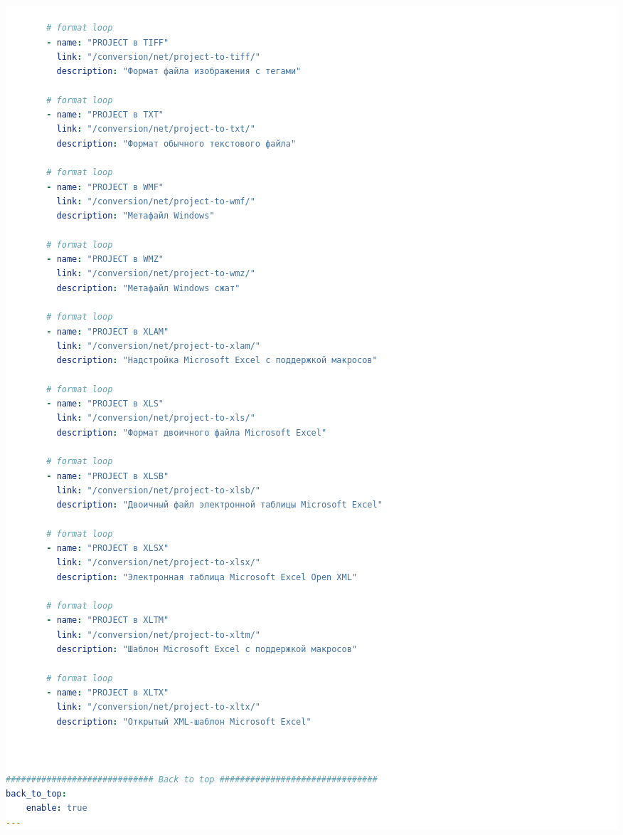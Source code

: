 ```yaml

        # format loop
        - name: "PROJECT в TIFF"
          link: "/conversion/net/project-to-tiff/"
          description: "Формат файла изображения с тегами"

        # format loop
        - name: "PROJECT в TXT"
          link: "/conversion/net/project-to-txt/"
          description: "Формат обычного текстового файла"

        # format loop
        - name: "PROJECT в WMF"
          link: "/conversion/net/project-to-wmf/"
          description: "Метафайл Windows"

        # format loop
        - name: "PROJECT в WMZ"
          link: "/conversion/net/project-to-wmz/"
          description: "Метафайл Windows сжат"

        # format loop
        - name: "PROJECT в XLAM"
          link: "/conversion/net/project-to-xlam/"
          description: "Надстройка Microsoft Excel с поддержкой макросов"

        # format loop
        - name: "PROJECT в XLS"
          link: "/conversion/net/project-to-xls/"
          description: "Формат двоичного файла Microsoft Excel"

        # format loop
        - name: "PROJECT в XLSB"
          link: "/conversion/net/project-to-xlsb/"
          description: "Двоичный файл электронной таблицы Microsoft Excel"

        # format loop
        - name: "PROJECT в XLSX"
          link: "/conversion/net/project-to-xlsx/"
          description: "Электронная таблица Microsoft Excel Open XML"

        # format loop
        - name: "PROJECT в XLTM"
          link: "/conversion/net/project-to-xltm/"
          description: "Шаблон Microsoft Excel с поддержкой макросов"

        # format loop
        - name: "PROJECT в XLTX"
          link: "/conversion/net/project-to-xltx/"
          description: "Открытый XML-шаблон Microsoft Excel"



############################# Back to top ###############################
back_to_top:
    enable: true
---
```

